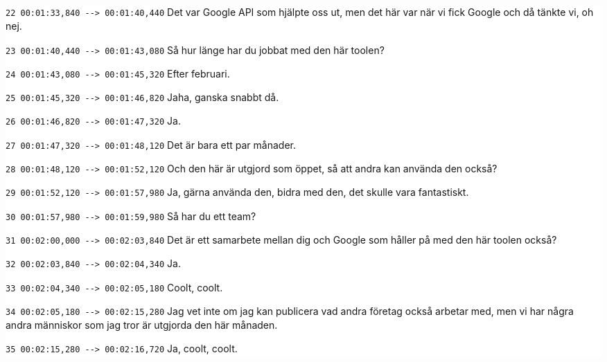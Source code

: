 

`22 00:01:33,840 --> 00:01:40,440`
Det var Google API som hjälpte oss ut, men det här var när vi fick Google och då tänkte vi, oh nej.



`23 00:01:40,440 --> 00:01:43,080`
Så hur länge har du jobbat med den här toolen?



`24 00:01:43,080 --> 00:01:45,320`
Efter februari.



`25 00:01:45,320 --> 00:01:46,820`
Jaha, ganska snabbt då.



`26 00:01:46,820 --> 00:01:47,320`
Ja.



`27 00:01:47,320 --> 00:01:48,120`
Det är bara ett par månader.



`28 00:01:48,120 --> 00:01:52,120`
Och den här är utgjord som öppet, så att andra kan använda den också?



`29 00:01:52,120 --> 00:01:57,980`
Ja, gärna använda den, bidra med den, det skulle vara fantastiskt.



`30 00:01:57,980 --> 00:01:59,980`
Så har du ett team?



`31 00:02:00,000 --> 00:02:03,840`
Det är ett samarbete mellan dig och Google som håller på med den här toolen också?



`32 00:02:03,840 --> 00:02:04,340`
Ja.



`33 00:02:04,340 --> 00:02:05,180`
Coolt, coolt.



`34 00:02:05,180 --> 00:02:15,280`
Jag vet inte om jag kan publicera vad andra företag också arbetar med, men vi har några andra människor som jag tror är utgjorda den här månaden.



`35 00:02:15,280 --> 00:02:16,720`
Ja, coolt, coolt.
